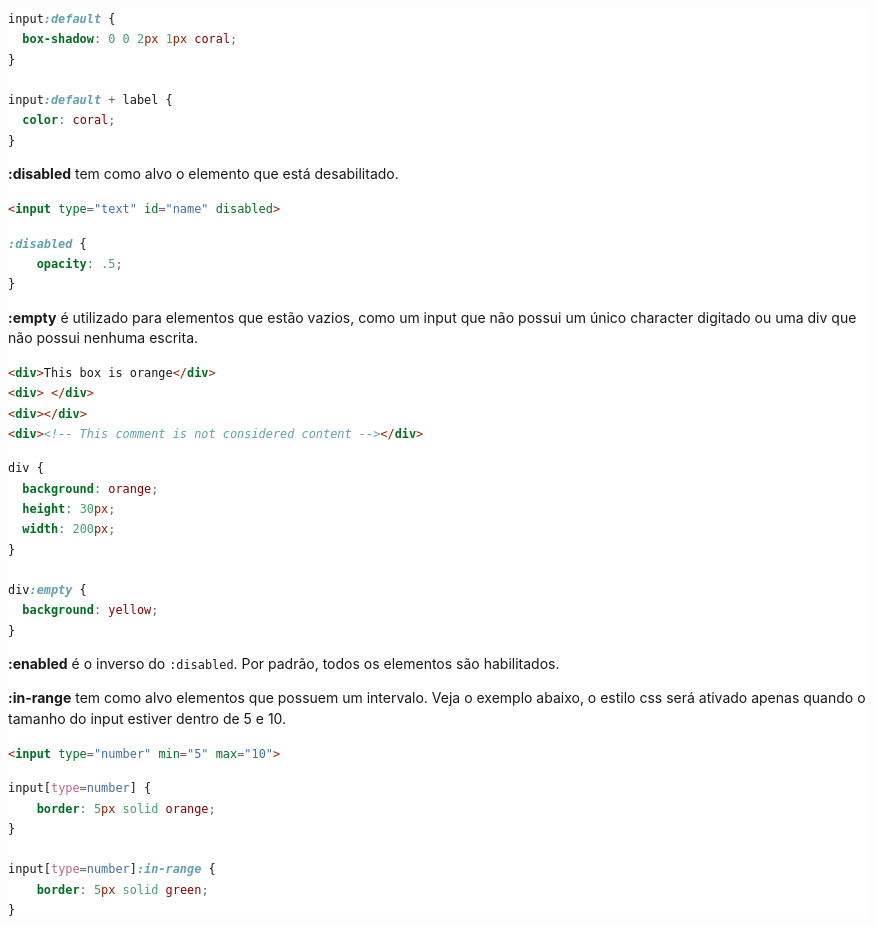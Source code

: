 ```css
input:default {
  box-shadow: 0 0 2px 1px coral;
}

input:default + label {
  color: coral;
}
```

**:disabled** tem como alvo o elemento que está desabilitado.

```html
<input type="text" id="name" disabled>
```

```css
:disabled {
    opacity: .5;
}
```

**:empty** é utilizado para elementos que estão vazios, como um input que não possui um único character digitado ou uma div que não possui nenhuma escrita.

```html
<div>This box is orange</div>
<div> </div>
<div></div>
<div><!-- This comment is not considered content --></div>
```

```css
div {
  background: orange;
  height: 30px;
  width: 200px;
}

div:empty {
  background: yellow;
}
```

**:enabled** é o inverso do `:disabled`. Por padrão, todos os elementos são habilitados.

**:in-range** tem como alvo elementos que possuem um intervalo. Veja o exemplo abaixo, o estilo css será ativado apenas quando o tamanho do input estiver dentro de 5 e 10.

```html
<input type="number" min="5" max="10">
```

```css
input[type=number] {
    border: 5px solid orange;
}

input[type=number]:in-range {
    border: 5px solid green;
}
```
